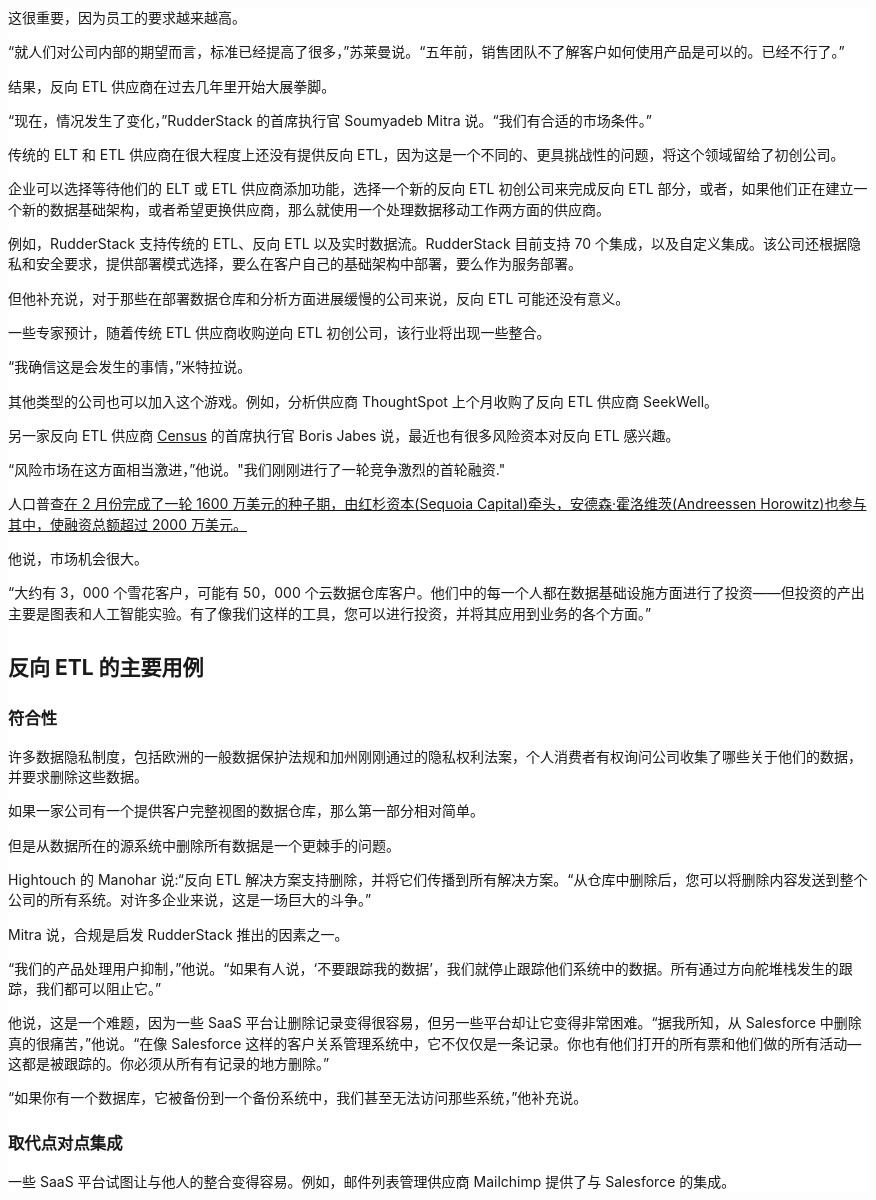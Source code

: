 这很重要，因为员工的要求越来越高。

“就人们对公司内部的期望而言，标准已经提高了很多，”苏莱曼说。“五年前，销售团队不了解客户如何使用产品是可以的。已经不行了。”

结果，反向 ETL 供应商在过去几年里开始大展拳脚。

“现在，情况发生了变化，”RudderStack 的首席执行官 Soumyadeb Mitra 说。“我们有合适的市场条件。”

传统的 ELT 和 ETL 供应商在很大程度上还没有提供反向 ETL，因为这是一个不同的、更具挑战性的问题，将这个领域留给了初创公司。

企业可以选择等待他们的 ELT 或 ETL 供应商添加功能，选择一个新的反向 ETL 初创公司来完成反向 ETL 部分，或者，如果他们正在建立一个新的数据基础架构，或者希望更换供应商，那么就使用一个处理数据移动工作两方面的供应商。

例如，RudderStack 支持传统的 ETL、反向 ETL 以及实时数据流。RudderStack 目前支持 70 个集成，以及自定义集成。该公司还根据隐私和安全要求，提供部署模式选择，要么在客户自己的基础架构中部署，要么作为服务部署。

但他补充说，对于那些在部署数据仓库和分析方面进展缓慢的公司来说，反向 ETL 可能还没有意义。

一些专家预计，随着传统 ETL 供应商收购逆向 ETL 初创公司，该行业将出现一些整合。

“我确信这是会发生的事情，”米特拉说。

其他类型的公司也可以加入这个游戏。例如，分析供应商 ThoughtSpot 上个月收购了反向 ETL 供应商 SeekWell。

另一家反向 ETL 供应商 [Census](https://www.getcensus.com/) 的首席执行官 Boris Jabes 说，最近也有很多风险资本对反向 ETL 感兴趣。

“风险市场在这方面相当激进，”他说。"我们刚刚进行了一轮竞争激烈的首轮融资."

人口普查[在 2 月份完成了一轮 1600 万美元的种子期，由红杉资本(Sequoia Capital)牵头，安德森·霍洛维茨(Andreessen Horowitz)也参与其中，使融资总额超过 2000 万美元。](https://blog.getcensus.com/announcing-our-series-a-from-sequoia/)

他说，市场机会很大。

“大约有 3，000 个雪花客户，可能有 50，000 个云数据仓库客户。他们中的每一个人都在数据基础设施方面进行了投资——但投资的产出主要是图表和人工智能实验。有了像我们这样的工具，您可以进行投资，并将其应用到业务的各个方面。”

## 反向 ETL 的主要用例

### **符合性**

许多数据隐私制度，包括欧洲的一般数据保护法规和加州刚刚通过的隐私权利法案，个人消费者有权询问公司收集了哪些关于他们的数据，并要求删除这些数据。

如果一家公司有一个提供客户完整视图的数据仓库，那么第一部分相对简单。

但是从数据所在的源系统中删除所有数据是一个更棘手的问题。

Hightouch 的 Manohar 说:“反向 ETL 解决方案支持删除，并将它们传播到所有解决方案。“从仓库中删除后，您可以将删除内容发送到整个公司的所有系统。对许多企业来说，这是一场巨大的斗争。”

Mitra 说，合规是启发 RudderStack 推出的因素之一。

“我们的产品处理用户抑制，”他说。“如果有人说，‘不要跟踪我的数据’，我们就停止跟踪他们系统中的数据。所有通过方向舵堆栈发生的跟踪，我们都可以阻止它。”

他说，这是一个难题，因为一些 SaaS 平台让删除记录变得很容易，但另一些平台却让它变得非常困难。“据我所知，从 Salesforce 中删除真的很痛苦，”他说。“在像 Salesforce 这样的客户关系管理系统中，它不仅仅是一条记录。你也有他们打开的所有票和他们做的所有活动—这都是被跟踪的。你必须从所有有记录的地方删除。”

“如果你有一个数据库，它被备份到一个备份系统中，我们甚至无法访问那些系统，”他补充说。

### **取代点对点集成**

一些 SaaS 平台试图让与他人的整合变得容易。例如，邮件列表管理供应商 Mailchimp 提供了与 Salesforce 的集成。
